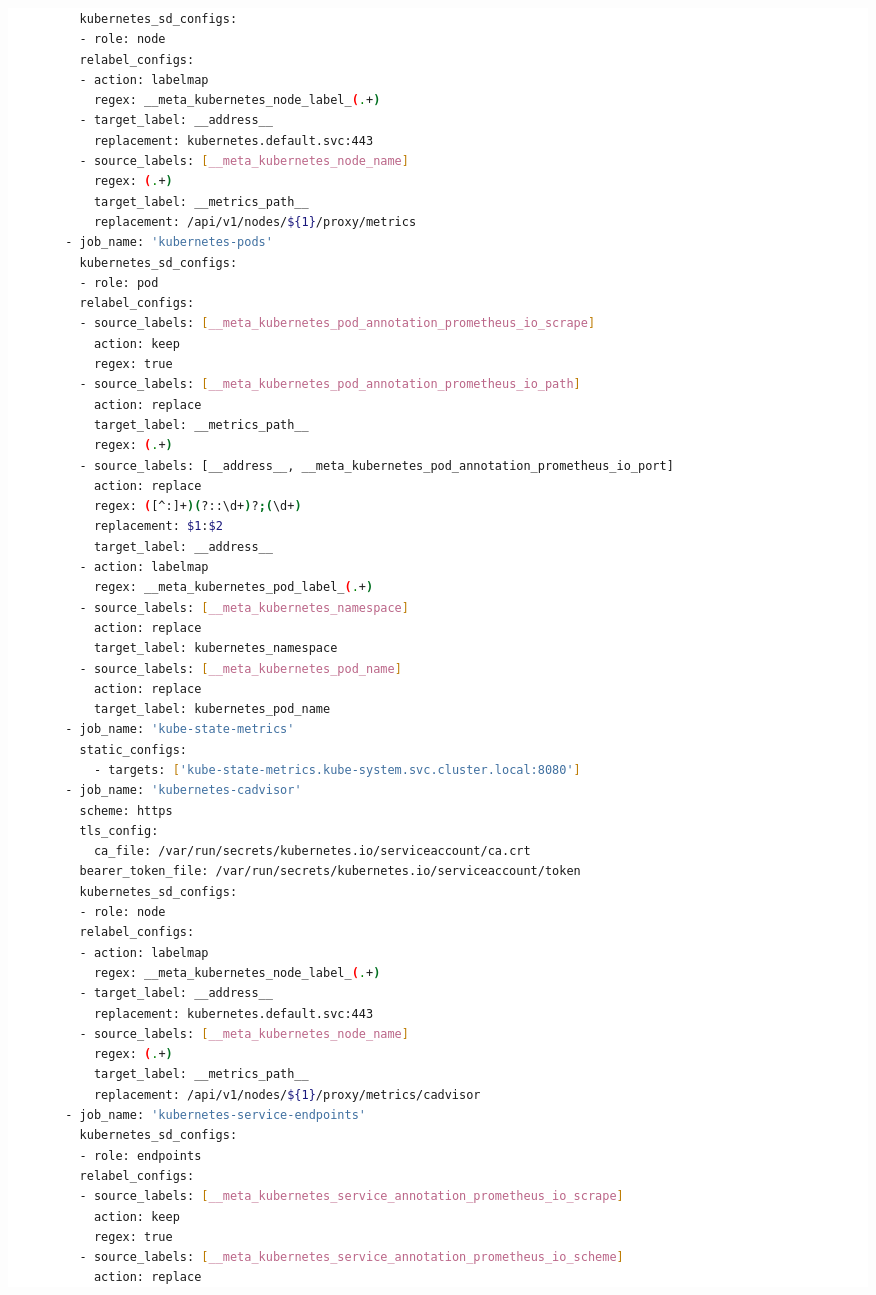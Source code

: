 ```sh
          kubernetes_sd_configs:
          - role: node
          relabel_configs:
          - action: labelmap
            regex: __meta_kubernetes_node_label_(.+)
          - target_label: __address__
            replacement: kubernetes.default.svc:443
          - source_labels: [__meta_kubernetes_node_name]
            regex: (.+)
            target_label: __metrics_path__
            replacement: /api/v1/nodes/${1}/proxy/metrics
        - job_name: 'kubernetes-pods'
          kubernetes_sd_configs:
          - role: pod
          relabel_configs:
          - source_labels: [__meta_kubernetes_pod_annotation_prometheus_io_scrape]
            action: keep
            regex: true
          - source_labels: [__meta_kubernetes_pod_annotation_prometheus_io_path]
            action: replace
            target_label: __metrics_path__
            regex: (.+)
          - source_labels: [__address__, __meta_kubernetes_pod_annotation_prometheus_io_port]
            action: replace
            regex: ([^:]+)(?::\d+)?;(\d+)
            replacement: $1:$2
            target_label: __address__
          - action: labelmap
            regex: __meta_kubernetes_pod_label_(.+)
          - source_labels: [__meta_kubernetes_namespace]
            action: replace
            target_label: kubernetes_namespace
          - source_labels: [__meta_kubernetes_pod_name]
            action: replace
            target_label: kubernetes_pod_name
        - job_name: 'kube-state-metrics'
          static_configs:
            - targets: ['kube-state-metrics.kube-system.svc.cluster.local:8080']
        - job_name: 'kubernetes-cadvisor'
          scheme: https
          tls_config:
            ca_file: /var/run/secrets/kubernetes.io/serviceaccount/ca.crt
          bearer_token_file: /var/run/secrets/kubernetes.io/serviceaccount/token
          kubernetes_sd_configs:
          - role: node
          relabel_configs:
          - action: labelmap
            regex: __meta_kubernetes_node_label_(.+)
          - target_label: __address__
            replacement: kubernetes.default.svc:443
          - source_labels: [__meta_kubernetes_node_name]
            regex: (.+)
            target_label: __metrics_path__
            replacement: /api/v1/nodes/${1}/proxy/metrics/cadvisor
        - job_name: 'kubernetes-service-endpoints'
          kubernetes_sd_configs:
          - role: endpoints
          relabel_configs:
          - source_labels: [__meta_kubernetes_service_annotation_prometheus_io_scrape]
            action: keep
            regex: true
          - source_labels: [__meta_kubernetes_service_annotation_prometheus_io_scheme]
            action: replace
```